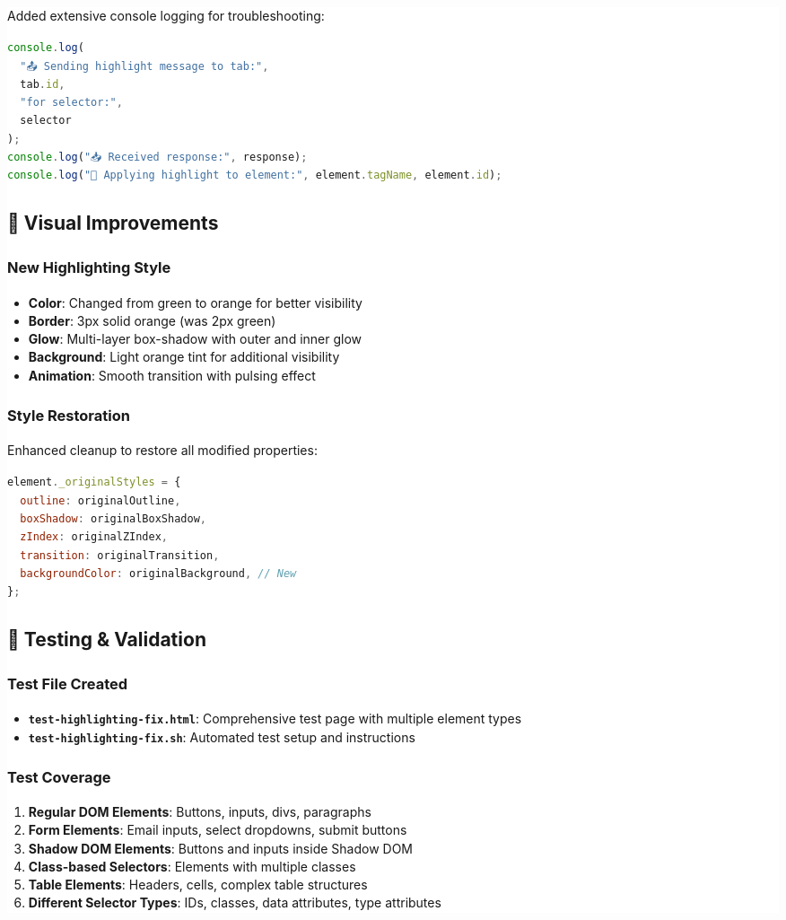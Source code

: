 Added extensive console logging for troubleshooting:

```javascript
console.log(
  "📤 Sending highlight message to tab:",
  tab.id,
  "for selector:",
  selector
);
console.log("📥 Received response:", response);
console.log("🎯 Applying highlight to element:", element.tagName, element.id);
```

## 🎨 Visual Improvements

### New Highlighting Style

- **Color**: Changed from green to orange for better visibility
- **Border**: 3px solid orange (was 2px green)
- **Glow**: Multi-layer box-shadow with outer and inner glow
- **Background**: Light orange tint for additional visibility
- **Animation**: Smooth transition with pulsing effect

### Style Restoration

Enhanced cleanup to restore all modified properties:

```javascript
element._originalStyles = {
  outline: originalOutline,
  boxShadow: originalBoxShadow,
  zIndex: originalZIndex,
  transition: originalTransition,
  backgroundColor: originalBackground, // New
};
```

## 🧪 Testing & Validation

### Test File Created

- **`test-highlighting-fix.html`**: Comprehensive test page with multiple element types
- **`test-highlighting-fix.sh`**: Automated test setup and instructions

### Test Coverage

1. **Regular DOM Elements**: Buttons, inputs, divs, paragraphs
2. **Form Elements**: Email inputs, select dropdowns, submit buttons
3. **Shadow DOM Elements**: Buttons and inputs inside Shadow DOM
4. **Class-based Selectors**: Elements with multiple classes
5. **Table Elements**: Headers, cells, complex table structures
6. **Different Selector Types**: IDs, classes, data attributes, type attributes
